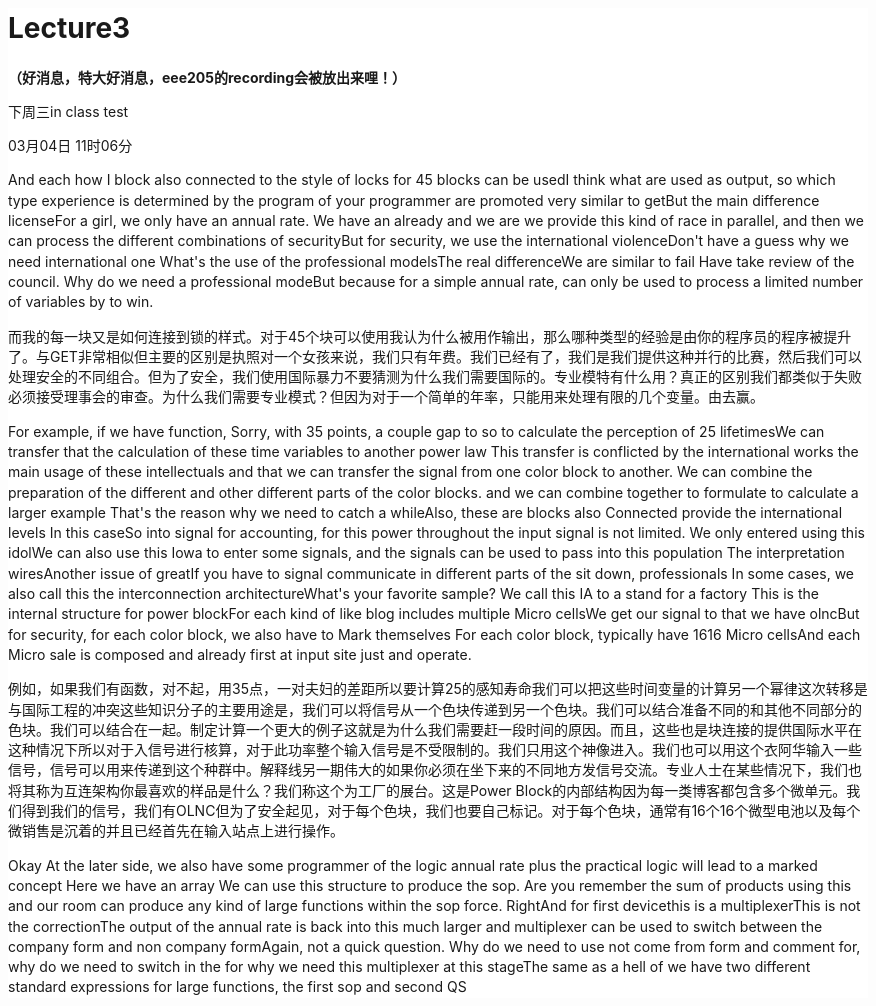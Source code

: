 # Lecture3
**（好消息，特大好消息，eee205的recording会被放出来哩！）**

下周三in class test

03月04日 11时06分


And each how I block also connected to the style of locks for 45 blocks can be usedI think what are used as output, so which type experience is determined by the program of your programmer are promoted very similar to getBut the main difference licenseFor a girl, we only have an annual rate. We have an already and we are we provide this kind of race in parallel, and then we can process the different combinations of securityBut for security, we use the international violenceDon't have a guess why we need international one What's the use of the professional modelsThe real differenceWe are similar to fail Have take review of the council. Why do we need a professional modeBut because for a simple annual rate, can only be used to process a limited number of variables by to win.

而我的每一块又是如何连接到锁的样式。对于45个块可以使用我认为什么被用作输出，那么哪种类型的经验是由你的程序员的程序被提升了。与GET非常相似但主要的区别是执照对一个女孩来说，我们只有年费。我们已经有了，我们是我们提供这种并行的比赛，然后我们可以处理安全的不同组合。但为了安全，我们使用国际暴力不要猜测为什么我们需要国际的。专业模特有什么用？真正的区别我们都类似于失败必须接受理事会的审查。为什么我们需要专业模式？但因为对于一个简单的年率，只能用来处理有限的几个变量。由去赢。

For example, if we have function,  Sorry, with 35 points, a couple gap to so to calculate the perception of 25 lifetimesWe can transfer that the calculation of these time variables to another power law This transfer is conflicted by the international works the main usage of these intellectuals and that we can transfer the signal from one color block to another.  We can combine the preparation of the different and other different parts of the color blocks.  and we can combine together to formulate to calculate a larger example That's the reason why we need to catch a whileAlso, these are blocks also Connected provide the international levels In this caseSo into signal for accounting, for this power throughout the input signal is not limited. We only entered using this idolWe can also use this Iowa to enter some signals, and the signals can be used to pass into this population The interpretation wiresAnother issue of greatIf you have to signal communicate in different parts of the sit down, professionals In some cases, we also call this the interconnection architectureWhat's your favorite sample? We call this IA to a stand for a factory This is the internal structure for power blockFor each kind of like blog includes multiple Micro cellsWe get our signal to that we have olncBut for security, for each color block, we also have to Mark themselves For each color block, typically have 1616 Micro cellsAnd each Micro sale is composed and already first at input site just and operate.

例如，如果我们有函数，对不起，用35点，一对夫妇的差距所以要计算25的感知寿命我们可以把这些时间变量的计算另一个幂律这次转移是与国际工程的冲突这些知识分子的主要用途是，我们可以将信号从一个色块传递到另一个色块。我们可以结合准备不同的和其他不同部分的色块。我们可以结合在一起。制定计算一个更大的例子这就是为什么我们需要赶一段时间的原因。而且，这些也是块连接的提供国际水平在这种情况下所以对于入信号进行核算，对于此功率整个输入信号是不受限制的。我们只用这个神像进入。我们也可以用这个衣阿华输入一些信号，信号可以用来传递到这个种群中。解释线另一期伟大的如果你必须在坐下来的不同地方发信号交流。专业人士在某些情况下，我们也将其称为互连架构你最喜欢的样品是什么？我们称这个为工厂的展台。这是Power Block的内部结构因为每一类博客都包含多个微单元。我们得到我们的信号，我们有OLNC但为了安全起见，对于每个色块，我们也要自己标记。对于每个色块，通常有16个16个微型电池以及每个微销售是沉着的并且已经首先在输入站点上进行操作。

Okay At the later side, we also have some programmer of the logic annual rate plus the practical logic will lead to a marked concept Here we have an array We can use this structure to produce the sop. Are you remember the sum of products using this and our room can produce any kind of large functions within the sop force. RightAnd for first devicethis is a multiplexerThis is not the correctionThe output of the annual rate is back into this much larger and multiplexer can be used to switch between the company form and non company formAgain, not a quick question. Why do we need to use not come from form and comment for,  why do we need to switch in the for why we need this multiplexer at this stageThe same as a hell of we have two different standard expressions for large functions, the first sop and second QS
